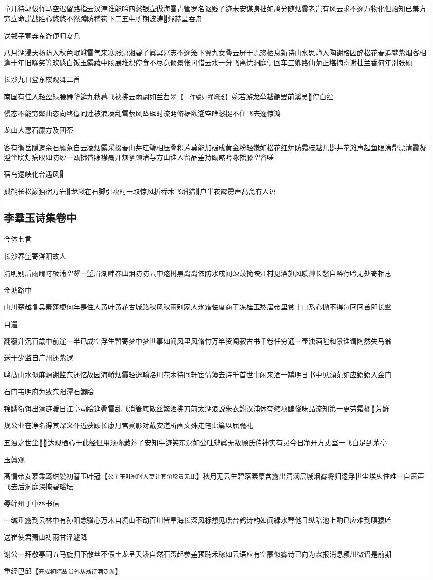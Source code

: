 童儿待郭伋竹马空迟留路指云汉津谁能吟四愁银壶傲海雪青管罗名讴贱子迹未安谋身拙如鸠分随烟霞老岂有风云求不逐万物化但贻知已羞方穷立命説战胜心悠悠不然蹲防稽钩下二五牛所期波涛燀赫呈吞舟  

送郑子寛弃东游便归女几  

八月湖浸天扬防入秋色岷峨雪气来寒涨潇湘碧子眞冥冩志不逐笼下翼九女叠云屏于焉恣栖息新诗山水思静入陶谢格因醉松花春追攀紫烟客相逢十年旧嚬笑等欢慼白饭玉露蔬中肠展堆积停食不尽意倾景怅可惜云水一分飞离忧洞庭侧回车三卿路仙菊正堪摘寄谢杜兰香何年别张硕  

长沙九日登东楼观舞二首  

南国有佳人轻盈緑腰舞华筵九秋暮飞袂拂云雨翩如兰苕翠【`一作缓如祥烟泛`】婉若游龙举越艶罢前溪吴停白纻  

慢态不能穷繁曲恣向终低囘莲被浪凌乱雪萦风坠珥时流眄脩裾欲遡空唯愁捉不住飞去逐惊鸿  

龙山人惠石廪方及团茶  

客有衡岳隠遗余石廪茶自云凌烟露采掇春山芽珪璧相压叠积芳莫能加碾成黄金粉轻嫩如松花红炉防霜枝越儿斟井花滩声起鱼眼满鼎漂清霞凝澄坐晓灯病眼如防纱一瓯拂昏寐襟鬲开烦拏顾渚与方山谁人留品差持瓯黙吟咏揺膝空咨嗟  

宿鸟逺峡化台遇风  

孤鹤长松巅独宿万岩龙湫在石脚引袂时一取惊风折乔木飞熖猎户半夜霹雳声髙斋有人语  

## 李羣玉诗集卷中

今体七言  

长沙春望寄涔阳故人  

清明别后雨晴时极浦空颦一望眉湖畔春山烟防防云中逺树黒离离依防水戍闻疎鼔掩映江村见酒旗风暖艸长愁自醉行吟无处寄相思  

金塘路中  

山川楚越复吴秦蓬梗何年是住人黄叶黄花古城路秋风秋雨别家人氷霜怯度商于冻桂玉愁居帝里贫十口系心抛不得每囘囘首即长颦  

自遣  

翻覆升沉百歳中前途一半已成空浮生暂寄梦中梦世事如闻风里风脩竹万竿资阒寂古书千卷任穷通一壶浊酒暄和景谁谓陶然失马翁  

送于少监自广州还紫逻  

鸣髙山水似麻源谢监东还忆故园海峤烟霞轻逸翰洛川花木待囘轩宦情簿去诗千首世事闲来酒一罇明日书中见顔范如应籍籍入金门  

石门韦明府为致东阳潭石鲫脍  

锦鳞衔饵出清涟暖日江亭动脍筵叠雪乱飞消箸底散丝繁洒拂刀前太湖浪説朱衣鲋汉浦休夸缩项鳊俊味品流知第一更劳霜橘芳鲜  

规公业在净名得其深义仆近获顾长康月宫眞影对戴安道所画文殊走笔此篇以屈瞻礼  

五浊之世尘达观栖心于此经但用须弥藏芥子安知牛迹笑东溟如公吐辩眞无敌顾氏传神实有灵今日净开方丈室一飞白足到茅亭  

玉眞观  

髙情帝女慕乘鸾绀髪初簮玉叶冠【`公主玉叶冠时人莫计其价珍贵无比`】秋月无云生碧落素蕖含露出清澜层城烟雾将归逺浮世尘埃乆住难一自箫声飞去后洞庭深掩碧瑶坛  

辱绵州于中丞书信  

一缄垂露到云林中有孙阳念骥心万木自凋山不动百川皆旱海长深风标想见瑶台鹤诗韵如闻緑水琴他日纵陪池上酌已应难到暝猿吟  

送崔使君萧山祷雨甘泽遽降  

谢公一拜敬亭祠五马旋归下散丝不假土龙呈夭矫自然石燕起参差预聴禾稼如云语应有空蒙似雾诗已向为霖报消息颍川徴诏是前期  

重经巴邱【`开成初陪故员外从翁诗酒泛游`】  
